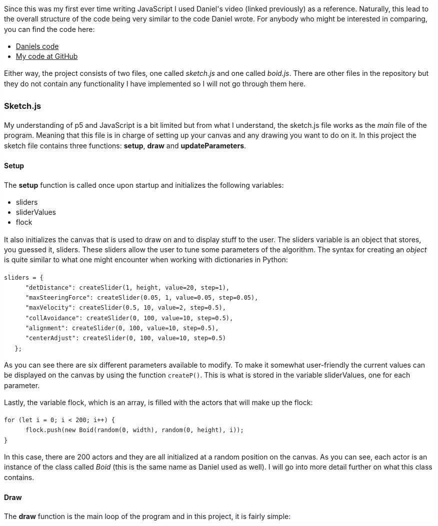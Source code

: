 Since this was my first ever time writing JavaScript I used Daniel's video (linked previously) as a reference. Naturally, this lead to the overall structure of the code being very similar to the code Daniel wrote. For anybody who might be interested in comparing, you can find the code here:

- [Daniels code](https://thecodingtrain.com/CodingChallenges/124-flocking-boids)
- [My code at GitHub](https://github.com/timfornell/P5-Flocking)

Either way, the project consists of two files, one called *sketch.js* and one called *boid.js*. There are other files in the repository but they do not contain any functionality I have implemented so I will not go through them here. 

### Sketch.js
My understanding of p5 and JavaScript is a bit limited but from what I understand, the sketch.js file works as the *main* file of the program. Meaning that this file is in charge of setting up your canvas and any drawing you want to do on it. In this project the sketch file contains three functions: **setup**, **draw** and **updateParameters**.

#### Setup
The **setup** function is called once upon startup and initializes the following variables:
- sliders
- sliderValues
- flock

It also initializes the canvas that is used to draw on and to display stuff to the user. The sliders variable is an object that stores, you guessed it, sliders. These sliders allow the user to tune some parameters of the algorithm. The syntax for creating an *object* is quite similar to what one might encounter when working with dictionaries in Python:

```
sliders = {
      "detDistance": createSlider(1, height, value=20, step=1),
      "maxSteeringForce": createSlider(0.05, 1, value=0.05, step=0.05),
      "maxVelocity": createSlider(0.5, 10, value=2, step=0.5),
      "collAvoidance": createSlider(0, 100, value=10, step=0.5),
      "alignment": createSlider(0, 100, value=10, step=0.5),
      "centerAdjust": createSlider(0, 100, value=10, step=0.5)
   };
```
As you can see there are six different parameters available to modify. To make it somewhat user-friendly the current values can be displayed on the canvas by using the function `createP()`. This is what is stored in the variable sliderValues, one for each parameter. 

Lastly, the variable flock, which is an array, is filled with the actors that will make up the flock:
```
for (let i = 0; i < 200; i++) {
      flock.push(new Boid(random(0, width), random(0, height), i));
}
```
In this case, there are 200 actors and they are all initialized at a random position on the canvas. As you can see, each actor is an instance of the class called *Boid* (this is the same name as Daniel used as well). I will go into more detail further on what this class contains. 

#### Draw
The **draw** function is the main loop of the program and in this project, it is fairly simple:
